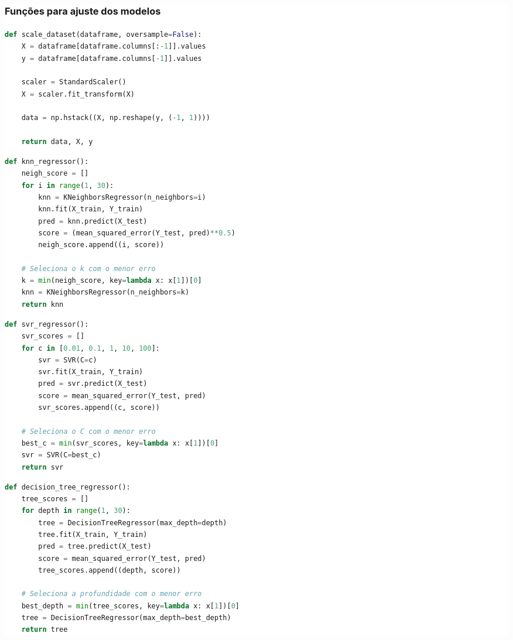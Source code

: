 ### Funções para ajuste dos modelos

``` python
def scale_dataset(dataframe, oversample=False):
    X = dataframe[dataframe.columns[:-1]].values
    y = dataframe[dataframe.columns[-1]].values
    
    scaler = StandardScaler()
    X = scaler.fit_transform(X)
    
    data = np.hstack((X, np.reshape(y, (-1, 1))))
    
    return data, X, y
```

``` python
def knn_regressor():
    neigh_score = []
    for i in range(1, 30):
        knn = KNeighborsRegressor(n_neighbors=i)
        knn.fit(X_train, Y_train)
        pred = knn.predict(X_test)
        score = (mean_squared_error(Y_test, pred)**0.5)
        neigh_score.append((i, score))
    
    # Seleciona o k com o menor erro
    k = min(neigh_score, key=lambda x: x[1])[0]
    knn = KNeighborsRegressor(n_neighbors=k)
    return knn
```

``` python
def svr_regressor():
    svr_scores = []
    for c in [0.01, 0.1, 1, 10, 100]:
        svr = SVR(C=c)
        svr.fit(X_train, Y_train)
        pred = svr.predict(X_test)
        score = mean_squared_error(Y_test, pred)
        svr_scores.append((c, score))
    
    # Seleciona o C com o menor erro
    best_c = min(svr_scores, key=lambda x: x[1])[0]
    svr = SVR(C=best_c)
    return svr
```

``` python
def decision_tree_regressor():
    tree_scores = []
    for depth in range(1, 30):
        tree = DecisionTreeRegressor(max_depth=depth)
        tree.fit(X_train, Y_train)
        pred = tree.predict(X_test)
        score = mean_squared_error(Y_test, pred)
        tree_scores.append((depth, score))
    
    # Seleciona a profundidade com o menor erro
    best_depth = min(tree_scores, key=lambda x: x[1])[0]
    tree = DecisionTreeRegressor(max_depth=best_depth)
    return tree
```
